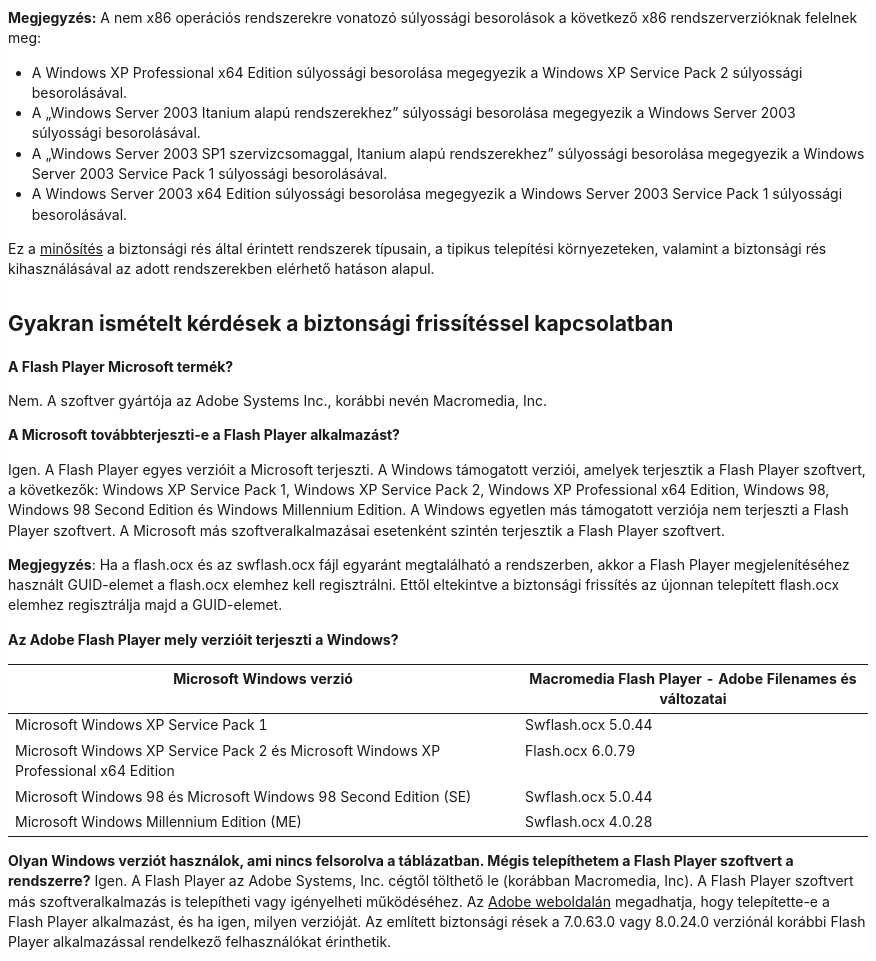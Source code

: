 **Megjegyzés:** A nem x86 operációs rendszerekre vonatozó súlyossági besorolások a következő x86 rendszerverzióknak felelnek meg:

-   A Windows XP Professional x64 Edition súlyossági besorolása megegyezik a Windows XP Service Pack 2 súlyossági besorolásával.
-   A „Windows Server 2003 Itanium alapú rendszerekhez” súlyossági besorolása megegyezik a Windows Server 2003 súlyossági besorolásával.
-   A „Windows Server 2003 SP1 szervizcsomaggal, Itanium alapú rendszerekhez” súlyossági besorolása megegyezik a Windows Server 2003 Service Pack 1 súlyossági besorolásával.
-   A Windows Server 2003 x64 Edition súlyossági besorolása megegyezik a Windows Server 2003 Service Pack 1 súlyossági besorolásával.

Ez a [minősítés](http://go.microsoft.com/fwlink/?linkid=21140) a biztonsági rés által érintett rendszerek típusain, a tipikus telepítési környezeteken, valamint a biztonsági rés kihasználásával az adott rendszerekben elérhető hatáson alapul.

Gyakran ismételt kérdések a biztonsági frissítéssel kapcsolatban
----------------------------------------------------------------

<span></span>
**A Flash Player Microsoft termék?**

Nem. A szoftver gyártója az Adobe Systems Inc., korábbi nevén Macromedia, Inc.

**A Microsoft továbbterjeszti-e a Flash Player alkalmazást?**

Igen. A Flash Player egyes verzióit a Microsoft terjeszti. A Windows támogatott verziói, amelyek terjesztik a Flash Player szoftvert, a következők: Windows XP Service Pack 1, Windows XP Service Pack 2, Windows XP Professional x64 Edition, Windows 98, Windows 98 Second Edition és Windows Millennium Edition. A Windows egyetlen más támogatott verziója nem terjeszti a Flash Player szoftvert. A Microsoft más szoftveralkalmazásai esetenként szintén terjesztik a Flash Player szoftvert.

**Megjegyzés**: Ha a flash.ocx és az swflash.ocx fájl egyaránt megtalálható a rendszerben, akkor a Flash Player megjelenítéséhez használt GUID-elemet a flash.ocx elemhez kell regisztrálni. Ettől eltekintve a biztonsági frissítés az újonnan telepített flash.ocx elemhez regisztrálja majd a GUID-elemet.

**Az Adobe Flash Player mely verzióit terjeszti a Windows?**

| Microsoft Windows verzió                                                             | Macromedia Flash Player - Adobe Filenames és változatai |
|--------------------------------------------------------------------------------------|---------------------------------------------------------|
| Microsoft Windows XP Service Pack 1                                                  | Swflash.ocx 5.0.44                                      |
| Microsoft Windows XP Service Pack 2 és Microsoft Windows XP Professional x64 Edition | Flash.ocx 6.0.79                                        |
| Microsoft Windows 98 és Microsoft Windows 98 Second Edition (SE)                     | Swflash.ocx 5.0.44                                      |
| Microsoft Windows Millennium Edition (ME)                                            | Swflash.ocx 4.0.28                                      |

**Olyan Windows verziót használok, ami nincs felsorolva a táblázatban. Mégis telepíthetem a Flash Player szoftvert a rendszerre?**
Igen. A Flash Player az Adobe Systems, Inc. cégtől tölthető le (korábban Macromedia, Inc). A Flash Player szoftvert más szoftveralkalmazás is telepítheti vagy igényelheti működéséhez. Az [Adobe weboldalán](http://www.macromedia.com/software/flash/about/) megadhatja, hogy telepítette-e a Flash Player alkalmazást, és ha igen, milyen verzióját. Az említett biztonsági rések a 7.0.63.0 vagy 8.0.24.0 verziónál korábbi Flash Player alkalmazással rendelkező felhasználókat érinthetik.
